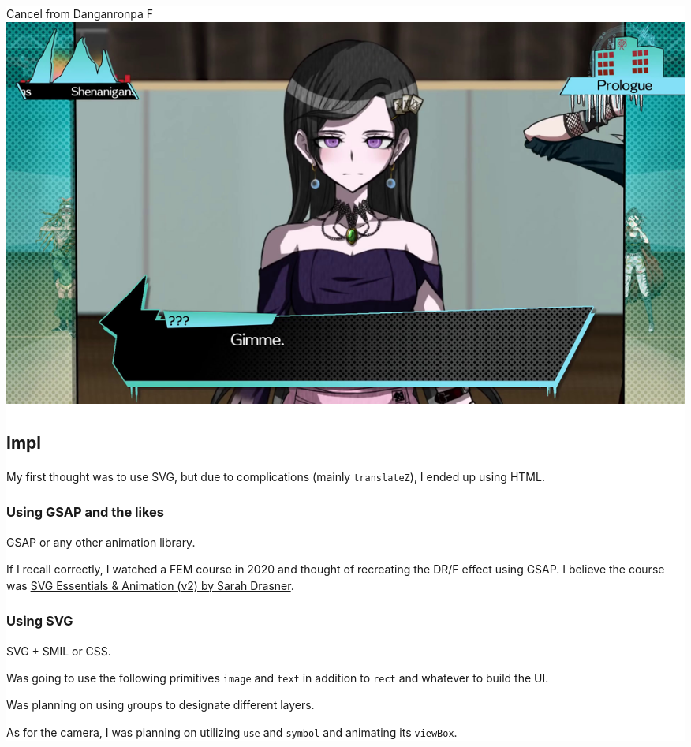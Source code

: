 Cancel from Danganronpa F
![](./screenshot-3.jpg)


## Impl

My first thought was to use SVG, but due to complications (mainly `translateZ`), I ended up using HTML.

### Using GSAP and the likes

GSAP or any other animation library.

If I recall correctly, I watched a FEM course in 2020 and thought of recreating the DR/F effect using GSAP.
I believe the course was [SVG Essentials & Animation (v2) by Sarah Drasner](https://frontendmasters.com/courses/svg-essentials-animation/). 

### Using SVG

SVG + SMIL or CSS.

Was going to use the following primitives `image` and `text` in addition to `rect` and whatever to build the UI.

Was planning on using `g`roups to designate different layers.

As for the camera, I was planning on utilizing `use` and `symbol` and animating its `viewBox`.
